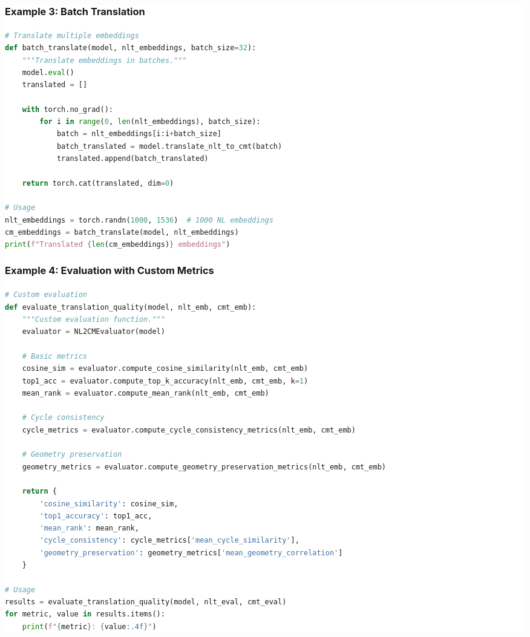 ### Example 3: Batch Translation

```python
# Translate multiple embeddings
def batch_translate(model, nlt_embeddings, batch_size=32):
    """Translate embeddings in batches."""
    model.eval()
    translated = []
    
    with torch.no_grad():
        for i in range(0, len(nlt_embeddings), batch_size):
            batch = nlt_embeddings[i:i+batch_size]
            batch_translated = model.translate_nlt_to_cmt(batch)
            translated.append(batch_translated)
    
    return torch.cat(translated, dim=0)

# Usage
nlt_embeddings = torch.randn(1000, 1536)  # 1000 NL embeddings
cm_embeddings = batch_translate(model, nlt_embeddings)
print(f"Translated {len(cm_embeddings)} embeddings")
```

### Example 4: Evaluation with Custom Metrics

```python
# Custom evaluation
def evaluate_translation_quality(model, nlt_emb, cmt_emb):
    """Custom evaluation function."""
    evaluator = NL2CMEvaluator(model)
    
    # Basic metrics
    cosine_sim = evaluator.compute_cosine_similarity(nlt_emb, cmt_emb)
    top1_acc = evaluator.compute_top_k_accuracy(nlt_emb, cmt_emb, k=1)
    mean_rank = evaluator.compute_mean_rank(nlt_emb, cmt_emb)
    
    # Cycle consistency
    cycle_metrics = evaluator.compute_cycle_consistency_metrics(nlt_emb, cmt_emb)
    
    # Geometry preservation
    geometry_metrics = evaluator.compute_geometry_preservation_metrics(nlt_emb, cmt_emb)
    
    return {
        'cosine_similarity': cosine_sim,
        'top1_accuracy': top1_acc,
        'mean_rank': mean_rank,
        'cycle_consistency': cycle_metrics['mean_cycle_similarity'],
        'geometry_preservation': geometry_metrics['mean_geometry_correlation']
    }

# Usage
results = evaluate_translation_quality(model, nlt_eval, cmt_eval)
for metric, value in results.items():
    print(f"{metric}: {value:.4f}")
```
